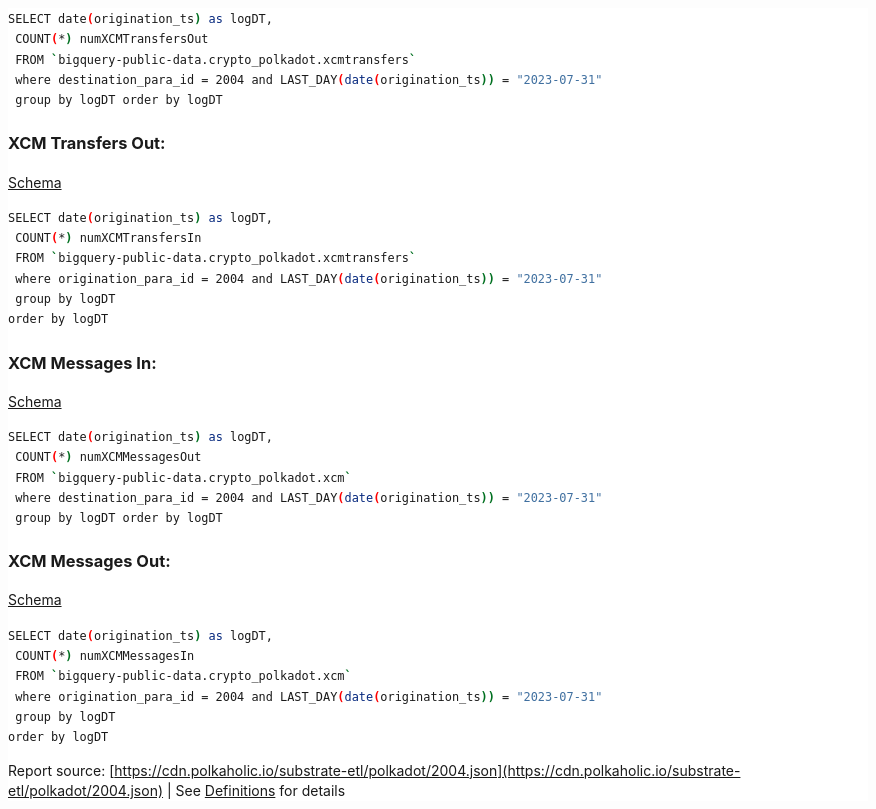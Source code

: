 ```bash
SELECT date(origination_ts) as logDT, 
 COUNT(*) numXCMTransfersOut 
 FROM `bigquery-public-data.crypto_polkadot.xcmtransfers` 
 where destination_para_id = 2004 and LAST_DAY(date(origination_ts)) = "2023-07-31" 
 group by logDT order by logDT
```

### XCM Transfers Out: 

[Schema](https://github.com/colorfulnotion/substrate-etl/blob/main/schema/xcmtransfers.json)

```bash
SELECT date(origination_ts) as logDT, 
 COUNT(*) numXCMTransfersIn 
 FROM `bigquery-public-data.crypto_polkadot.xcmtransfers` 
 where origination_para_id = 2004 and LAST_DAY(date(origination_ts)) = "2023-07-31" 
 group by logDT 
order by logDT
```

### XCM Messages In: 

[Schema](https://github.com/colorfulnotion/substrate-etl/blob/main/schema/xcm.json)

```bash
SELECT date(origination_ts) as logDT, 
 COUNT(*) numXCMMessagesOut 
 FROM `bigquery-public-data.crypto_polkadot.xcm` 
 where destination_para_id = 2004 and LAST_DAY(date(origination_ts)) = "2023-07-31" 
 group by logDT order by logDT
```

### XCM Messages Out: 

[Schema](https://github.com/colorfulnotion/substrate-etl/blob/main/schema/xcm.json)

```bash
SELECT date(origination_ts) as logDT, 
 COUNT(*) numXCMMessagesIn 
 FROM `bigquery-public-data.crypto_polkadot.xcm` 
 where origination_para_id = 2004 and LAST_DAY(date(origination_ts)) = "2023-07-31" 
 group by logDT 
order by logDT
```


Report source: [https://cdn.polkaholic.io/substrate-etl/polkadot/2004.json](https://cdn.polkaholic.io/substrate-etl/polkadot/2004.json) | See [Definitions](/DEFINITIONS.md) for details
